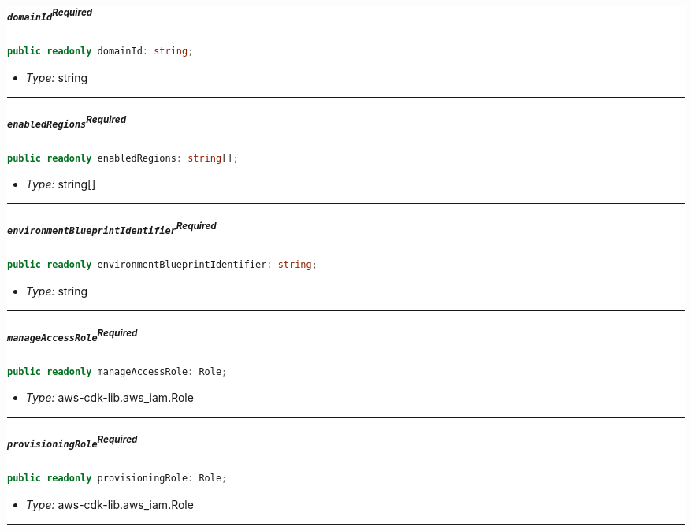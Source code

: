 ##### `domainId`<sup>Required</sup> <a name="domainId" id="cdk-data-zone.Blueprint.property.domainId"></a>

```typescript
public readonly domainId: string;
```

- *Type:* string

---

##### `enabledRegions`<sup>Required</sup> <a name="enabledRegions" id="cdk-data-zone.Blueprint.property.enabledRegions"></a>

```typescript
public readonly enabledRegions: string[];
```

- *Type:* string[]

---

##### `environmentBlueprintIdentifier`<sup>Required</sup> <a name="environmentBlueprintIdentifier" id="cdk-data-zone.Blueprint.property.environmentBlueprintIdentifier"></a>

```typescript
public readonly environmentBlueprintIdentifier: string;
```

- *Type:* string

---

##### `manageAccessRole`<sup>Required</sup> <a name="manageAccessRole" id="cdk-data-zone.Blueprint.property.manageAccessRole"></a>

```typescript
public readonly manageAccessRole: Role;
```

- *Type:* aws-cdk-lib.aws_iam.Role

---

##### `provisioningRole`<sup>Required</sup> <a name="provisioningRole" id="cdk-data-zone.Blueprint.property.provisioningRole"></a>

```typescript
public readonly provisioningRole: Role;
```

- *Type:* aws-cdk-lib.aws_iam.Role

---

